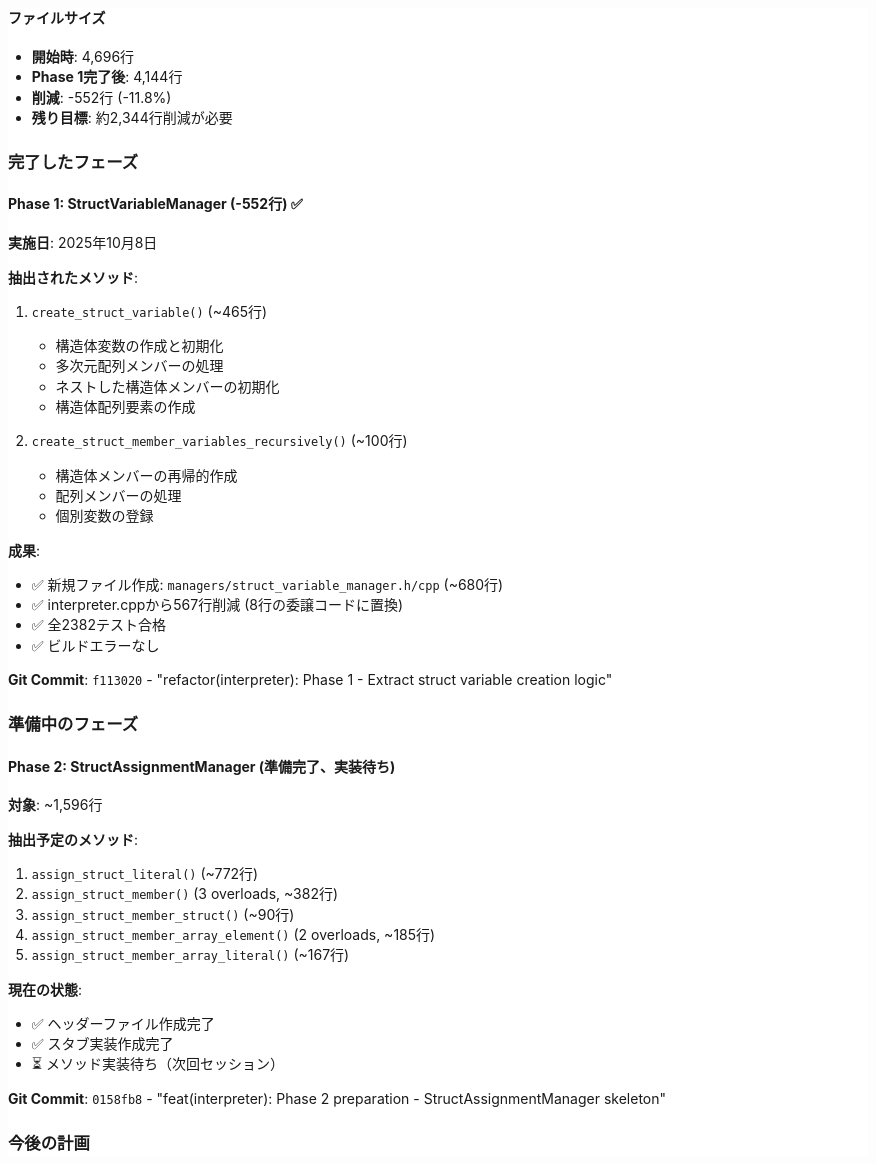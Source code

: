 #### ファイルサイズ
- **開始時**: 4,696行
- **Phase 1完了後**: 4,144行
- **削減**: -552行 (-11.8%)
- **残り目標**: 約2,344行削減が必要

### 完了したフェーズ

#### Phase 1: StructVariableManager (-552行) ✅
**実施日**: 2025年10月8日

**抽出されたメソッド**:
1. `create_struct_variable()` (~465行)
   - 構造体変数の作成と初期化
   - 多次元配列メンバーの処理
   - ネストした構造体メンバーの初期化
   - 構造体配列要素の作成

2. `create_struct_member_variables_recursively()` (~100行)
   - 構造体メンバーの再帰的作成
   - 配列メンバーの処理
   - 個別変数の登録

**成果**:
- ✅ 新規ファイル作成: `managers/struct_variable_manager.h/cpp` (~680行)
- ✅ interpreter.cppから567行削減 (8行の委譲コードに置換)
- ✅ 全2382テスト合格
- ✅ ビルドエラーなし

**Git Commit**: `f113020` - "refactor(interpreter): Phase 1 - Extract struct variable creation logic"

### 準備中のフェーズ

#### Phase 2: StructAssignmentManager (準備完了、実装待ち)
**対象**: ~1,596行

**抽出予定のメソッド**:
1. `assign_struct_literal()` (~772行)
2. `assign_struct_member()` (3 overloads, ~382行)
3. `assign_struct_member_struct()` (~90行)
4. `assign_struct_member_array_element()` (2 overloads, ~185行)
5. `assign_struct_member_array_literal()` (~167行)

**現在の状態**:
- ✅ ヘッダーファイル作成完了
- ✅ スタブ実装作成完了
- ⏳ メソッド実装待ち（次回セッション）

**Git Commit**: `0158fb8` - "feat(interpreter): Phase 2 preparation - StructAssignmentManager skeleton"

### 今後の計画
